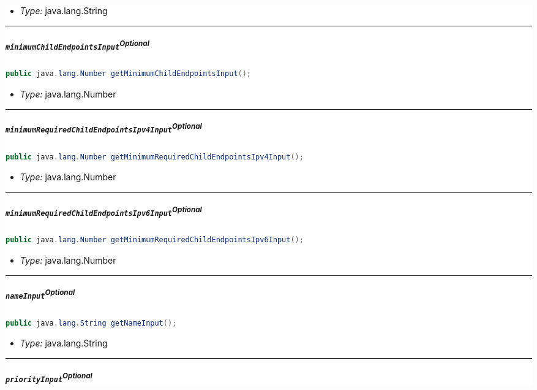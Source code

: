- *Type:* java.lang.String

---

##### `minimumChildEndpointsInput`<sup>Optional</sup> <a name="minimumChildEndpointsInput" id="@cdktf/provider-azurerm.trafficManagerNestedEndpoint.TrafficManagerNestedEndpoint.property.minimumChildEndpointsInput"></a>

```java
public java.lang.Number getMinimumChildEndpointsInput();
```

- *Type:* java.lang.Number

---

##### `minimumRequiredChildEndpointsIpv4Input`<sup>Optional</sup> <a name="minimumRequiredChildEndpointsIpv4Input" id="@cdktf/provider-azurerm.trafficManagerNestedEndpoint.TrafficManagerNestedEndpoint.property.minimumRequiredChildEndpointsIpv4Input"></a>

```java
public java.lang.Number getMinimumRequiredChildEndpointsIpv4Input();
```

- *Type:* java.lang.Number

---

##### `minimumRequiredChildEndpointsIpv6Input`<sup>Optional</sup> <a name="minimumRequiredChildEndpointsIpv6Input" id="@cdktf/provider-azurerm.trafficManagerNestedEndpoint.TrafficManagerNestedEndpoint.property.minimumRequiredChildEndpointsIpv6Input"></a>

```java
public java.lang.Number getMinimumRequiredChildEndpointsIpv6Input();
```

- *Type:* java.lang.Number

---

##### `nameInput`<sup>Optional</sup> <a name="nameInput" id="@cdktf/provider-azurerm.trafficManagerNestedEndpoint.TrafficManagerNestedEndpoint.property.nameInput"></a>

```java
public java.lang.String getNameInput();
```

- *Type:* java.lang.String

---

##### `priorityInput`<sup>Optional</sup> <a name="priorityInput" id="@cdktf/provider-azurerm.trafficManagerNestedEndpoint.TrafficManagerNestedEndpoint.property.priorityInput"></a>
